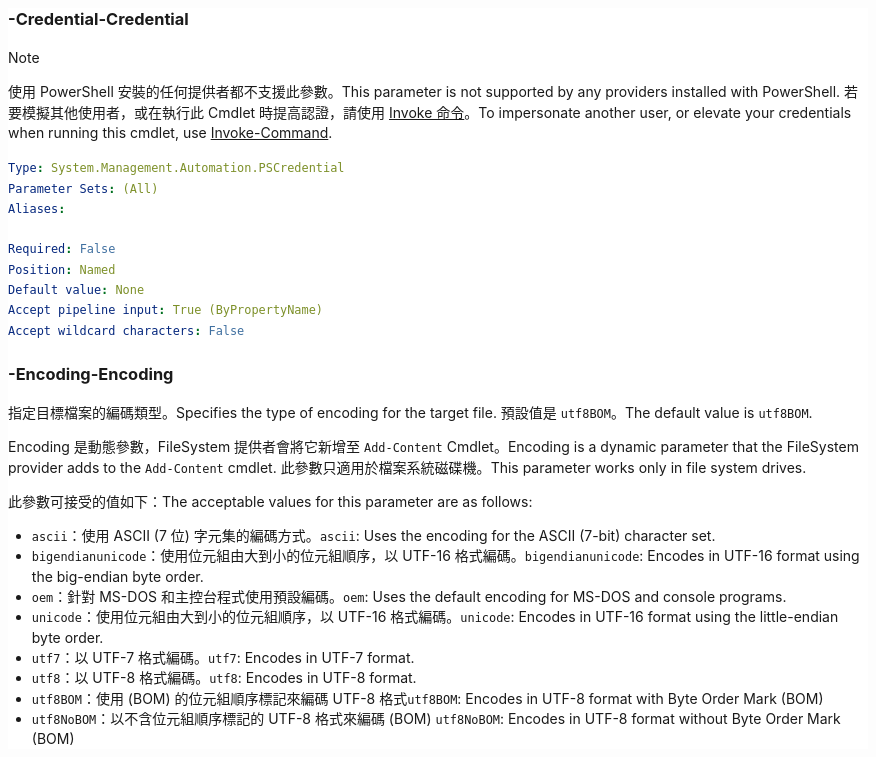 ### <span data-ttu-id="a5bed-163">-Credential</span><span class="sxs-lookup"><span data-stu-id="a5bed-163">-Credential</span></span>

> [!NOTE]
> <span data-ttu-id="a5bed-164">使用 PowerShell 安裝的任何提供者都不支援此參數。</span><span class="sxs-lookup"><span data-stu-id="a5bed-164">This parameter is not supported by any providers installed with PowerShell.</span></span>
> <span data-ttu-id="a5bed-165">若要模擬其他使用者，或在執行此 Cmdlet 時提高認證，請使用 [Invoke 命令](../Microsoft.PowerShell.Core/Invoke-Command.md)。</span><span class="sxs-lookup"><span data-stu-id="a5bed-165">To impersonate another user, or elevate your credentials when running this cmdlet, use [Invoke-Command](../Microsoft.PowerShell.Core/Invoke-Command.md).</span></span>

```yaml
Type: System.Management.Automation.PSCredential
Parameter Sets: (All)
Aliases:

Required: False
Position: Named
Default value: None
Accept pipeline input: True (ByPropertyName)
Accept wildcard characters: False
```

### <span data-ttu-id="a5bed-166">-Encoding</span><span class="sxs-lookup"><span data-stu-id="a5bed-166">-Encoding</span></span>

<span data-ttu-id="a5bed-167">指定目標檔案的編碼類型。</span><span class="sxs-lookup"><span data-stu-id="a5bed-167">Specifies the type of encoding for the target file.</span></span> <span data-ttu-id="a5bed-168">預設值是 `utf8BOM`。</span><span class="sxs-lookup"><span data-stu-id="a5bed-168">The default value is `utf8BOM`.</span></span>

<span data-ttu-id="a5bed-169">Encoding 是動態參數，FileSystem 提供者會將它新增至 `Add-Content` Cmdlet。</span><span class="sxs-lookup"><span data-stu-id="a5bed-169">Encoding is a dynamic parameter that the FileSystem provider adds to the `Add-Content` cmdlet.</span></span> <span data-ttu-id="a5bed-170">此參數只適用於檔案系統磁碟機。</span><span class="sxs-lookup"><span data-stu-id="a5bed-170">This parameter works only in file system drives.</span></span>

<span data-ttu-id="a5bed-171">此參數可接受的值如下：</span><span class="sxs-lookup"><span data-stu-id="a5bed-171">The acceptable values for this parameter are as follows:</span></span>

- <span data-ttu-id="a5bed-172">`ascii`：使用 ASCII (7 位) 字元集的編碼方式。</span><span class="sxs-lookup"><span data-stu-id="a5bed-172">`ascii`: Uses the encoding for the ASCII (7-bit) character set.</span></span>
- <span data-ttu-id="a5bed-173">`bigendianunicode`：使用位元組由大到小的位元組順序，以 UTF-16 格式編碼。</span><span class="sxs-lookup"><span data-stu-id="a5bed-173">`bigendianunicode`: Encodes in UTF-16 format using the big-endian byte order.</span></span>
- <span data-ttu-id="a5bed-174">`oem`：針對 MS-DOS 和主控台程式使用預設編碼。</span><span class="sxs-lookup"><span data-stu-id="a5bed-174">`oem`: Uses the default encoding for MS-DOS and console programs.</span></span>
- <span data-ttu-id="a5bed-175">`unicode`：使用位元組由大到小的位元組順序，以 UTF-16 格式編碼。</span><span class="sxs-lookup"><span data-stu-id="a5bed-175">`unicode`: Encodes in UTF-16 format using the little-endian byte order.</span></span>
- <span data-ttu-id="a5bed-176">`utf7`：以 UTF-7 格式編碼。</span><span class="sxs-lookup"><span data-stu-id="a5bed-176">`utf7`: Encodes in UTF-7 format.</span></span>
- <span data-ttu-id="a5bed-177">`utf8`：以 UTF-8 格式編碼。</span><span class="sxs-lookup"><span data-stu-id="a5bed-177">`utf8`: Encodes in UTF-8 format.</span></span>
- <span data-ttu-id="a5bed-178">`utf8BOM`：使用 (BOM) 的位元組順序標記來編碼 UTF-8 格式</span><span class="sxs-lookup"><span data-stu-id="a5bed-178">`utf8BOM`: Encodes in UTF-8 format with Byte Order Mark (BOM)</span></span>
- <span data-ttu-id="a5bed-179">`utf8NoBOM`：以不含位元組順序標記的 UTF-8 格式來編碼 (BOM) </span><span class="sxs-lookup"><span data-stu-id="a5bed-179">`utf8NoBOM`: Encodes in UTF-8 format without Byte Order Mark (BOM)</span></span>